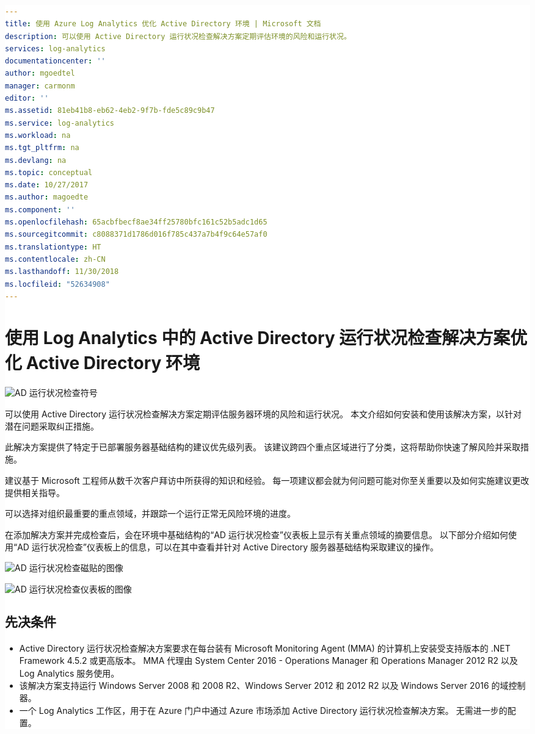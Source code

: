 ```yaml
---
title: 使用 Azure Log Analytics 优化 Active Directory 环境 | Microsoft 文档
description: 可以使用 Active Directory 运行状况检查解决方案定期评估环境的风险和运行状况。
services: log-analytics
documentationcenter: ''
author: mgoedtel
manager: carmonm
editor: ''
ms.assetid: 81eb41b8-eb62-4eb2-9f7b-fde5c89c9b47
ms.service: log-analytics
ms.workload: na
ms.tgt_pltfrm: na
ms.devlang: na
ms.topic: conceptual
ms.date: 10/27/2017
ms.author: magoedte
ms.component: ''
ms.openlocfilehash: 65acbfbecf8ae34ff25780bfc161c52b5adc1d65
ms.sourcegitcommit: c8088371d1786d016f785c437a7b4f9c64e57af0
ms.translationtype: HT
ms.contentlocale: zh-CN
ms.lasthandoff: 11/30/2018
ms.locfileid: "52634908"
---
```

# <a name="optimize-your-active-directory-environment-with-the-active-directory-health-check-solution-in-log-analytics"></a>使用 Log Analytics 中的 Active Directory 运行状况检查解决方案优化 Active Directory 环境

![AD 运行状况检查符号](./media/ad-assessment/ad-assessment-symbol.png)

可以使用 Active Directory 运行状况检查解决方案定期评估服务器环境的风险和运行状况。 本文介绍如何安装和使用该解决方案，以针对潜在问题采取纠正措施。

此解决方案提供了特定于已部署服务器基础结构的建议优先级列表。 该建议跨四个重点区域进行了分类，这将帮助你快速了解风险并采取措施。

建议基于 Microsoft 工程师从数千次客户拜访中所获得的知识和经验。 每一项建议都会就为何问题可能对你至关重要以及如何实施建议更改提供相关指导。

可以选择对组织最重要的重点领域，并跟踪一个运行正常无风险环境的进度。

在添加解决方案并完成检查后，会在环境中基础结构的“AD 运行状况检查”仪表板上显示有关重点领域的摘要信息。 以下部分介绍如何使用“AD 运行状况检查”仪表板上的信息，可以在其中查看并针对 Active Directory 服务器基础结构采取建议的操作。  

![AD 运行状况检查磁贴的图像](./media/ad-assessment/ad-healthcheck-summary-tile.png)

![AD 运行状况检查仪表板的图像](./media/ad-assessment/ad-healthcheck-dashboard-01.png)

## <a name="prerequisites"></a>先决条件

* Active Directory 运行状况检查解决方案要求在每台装有 Microsoft Monitoring Agent (MMA) 的计算机上安装受支持版本的 .NET Framework 4.5.2 或更高版本。  MMA 代理由 System Center 2016 - Operations Manager 和 Operations Manager 2012 R2 以及 Log Analytics 服务使用。
* 该解决方案支持运行 Windows Server 2008 和 2008 R2、Windows Server 2012 和 2012 R2 以及 Windows Server 2016 的域控制器。
* 一个 Log Analytics 工作区，用于在 Azure 门户中通过 Azure 市场添加 Active Directory 运行状况检查解决方案。  无需进一步的配置。
